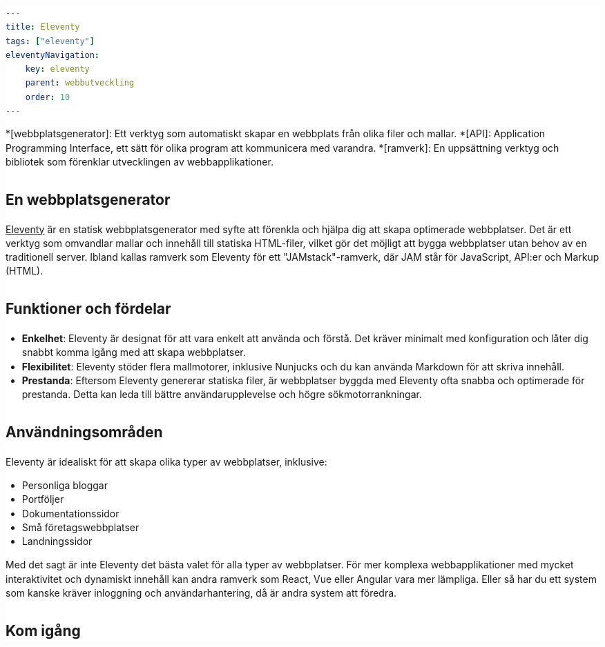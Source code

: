 ```yaml
---
title: Eleventy
tags: ["eleventy"]
eleventyNavigation:
    key: eleventy
    parent: webbutveckling
    order: 10
---
```


*[webbplatsgenerator]: Ett verktyg som automatiskt skapar en webbplats från olika filer och mallar.
*[API]: Application Programming Interface, ett sätt för olika program att kommunicera med varandra.
*[ramverk]: En uppsättning verktyg och bibliotek som förenklar utvecklingen av webbapplikationer.

## En webbplatsgenerator

[Eleventy](https://www.11ty.dev/) är en statisk webbplatsgenerator med syfte att förenkla och hjälpa dig att skapa optimerade webbplatser. Det är ett verktyg som omvandlar mallar och innehåll till statiska HTML-filer, vilket gör det möjligt att bygga webbplatser utan behov av en traditionell server.
Ibland kallas ramverk som Eleventy för ett "JAMstack"-ramverk, där JAM står för JavaScript, API:er och Markup (HTML).

## Funktioner och fördelar

- **Enkelhet**: Eleventy är designat för att vara enkelt att använda och förstå. Det kräver minimalt med konfiguration och låter dig snabbt komma igång med att skapa webbplatser.
- **Flexibilitet**: Eleventy stöder flera mallmotorer, inklusive Nunjucks och du kan använda Markdown för att skriva innehåll.
- **Prestanda**: Eftersom Eleventy genererar statiska filer, är webbplatser byggda med Eleventy ofta snabba och optimerade för prestanda. Detta kan leda till bättre användarupplevelse och högre sökmotorrankningar.

## Användningsområden

Eleventy är idealiskt för att skapa olika typer av webbplatser, inklusive:

- Personliga bloggar
- Portföljer
- Dokumentationssidor
- Små företagswebbplatser
- Landningssidor

Med det sagt är inte Eleventy det bästa valet för alla typer av webbplatser. För mer komplexa webbapplikationer med mycket interaktivitet och dynamiskt innehåll kan andra ramverk som React, Vue eller Angular vara mer lämpliga. Eller så har du ett system som kanske kräver inloggning och användarhantering, då är andra system att föredra.

## Kom igång
